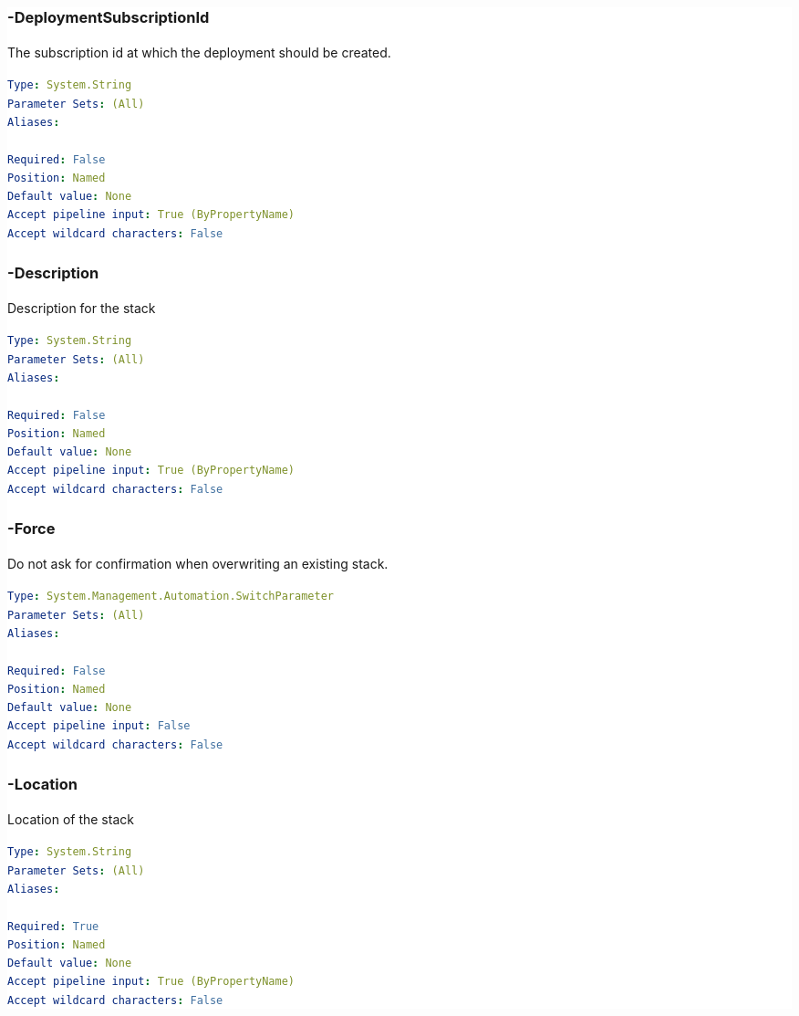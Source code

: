 ### -DeploymentSubscriptionId
The subscription id at which the deployment should be created.

```yaml
Type: System.String
Parameter Sets: (All)
Aliases:

Required: False
Position: Named
Default value: None
Accept pipeline input: True (ByPropertyName)
Accept wildcard characters: False
```

### -Description
Description for the stack

```yaml
Type: System.String
Parameter Sets: (All)
Aliases:

Required: False
Position: Named
Default value: None
Accept pipeline input: True (ByPropertyName)
Accept wildcard characters: False
```

### -Force
Do not ask for confirmation when overwriting an existing stack.

```yaml
Type: System.Management.Automation.SwitchParameter
Parameter Sets: (All)
Aliases:

Required: False
Position: Named
Default value: None
Accept pipeline input: False
Accept wildcard characters: False
```

### -Location
Location of the stack

```yaml
Type: System.String
Parameter Sets: (All)
Aliases:

Required: True
Position: Named
Default value: None
Accept pipeline input: True (ByPropertyName)
Accept wildcard characters: False
```
